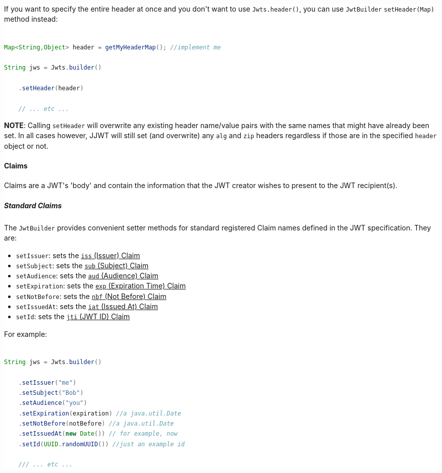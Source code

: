 If you want to specify the entire header at once and you don't want to use `Jwts.header()`, you can use `JwtBuilder` 
`setHeader(Map)` method instead:

```java

Map<String,Object> header = getMyHeaderMap(); //implement me

String jws = Jwts.builder()

    .setHeader(header)
    
    // ... etc ...

```


**NOTE**: Calling `setHeader` will overwrite any existing header name/value pairs with the same names that might have 
already been set. In all cases however, JJWT will still set (and overwrite) any `alg` and `zip` headers regardless 
if those are in the specified `header` object or not.

<a name="claims"></a>
#### Claims

Claims are a JWT's 'body' and contain the information that the JWT creator wishes to present to the JWT recipient(s).

<a name="claims-standard"></a>
##### Standard Claims

The `JwtBuilder` provides convenient setter methods for standard registered Claim names defined in the JWT 
specification.  They are:

* `setIssuer`: sets the [`iss` (Issuer) Claim](https://tools.ietf.org/html/rfc7519#section-4.1.1)
* `setSubject`: sets the [`sub` (Subject) Claim](https://tools.ietf.org/html/rfc7519#section-4.1.2)
* `setAudience`: sets the [`aud` (Audience) Claim](https://tools.ietf.org/html/rfc7519#section-4.1.3)
* `setExpiration`: sets the [`exp` (Expiration Time) Claim](https://tools.ietf.org/html/rfc7519#section-4.1.4)
* `setNotBefore`: sets the [`nbf` (Not Before) Claim](https://tools.ietf.org/html/rfc7519#section-4.1.5)
* `setIssuedAt`: sets the [`iat` (Issued At) Claim](https://tools.ietf.org/html/rfc7519#section-4.1.6)
* `setId`: sets the [`jti` (JWT ID) Claim](https://tools.ietf.org/html/rfc7519#section-4.1.7)

For example:

```java

String jws = Jwts.builder()

    .setIssuer("me")
    .setSubject("Bob")
    .setAudience("you")
    .setExpiration(expiration) //a java.util.Date
    .setNotBefore(notBefore) //a java.util.Date 
    .setIssuedAt(new Date()) // for example, now
    .setId(UUID.randomUUID()) //just an example id
    
    /// ... etc ...
```
